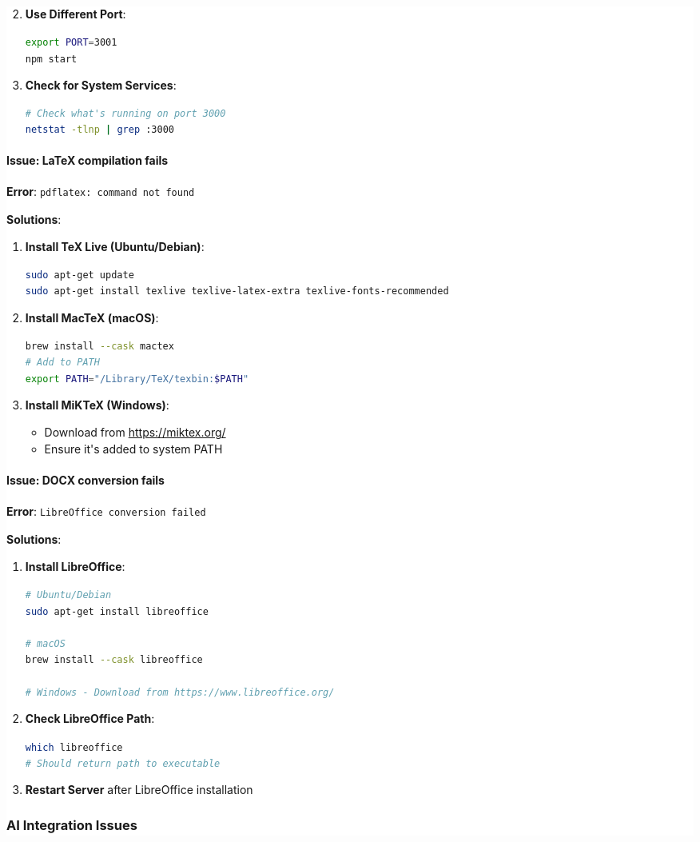 2. **Use Different Port**:
   ```bash
   export PORT=3001
   npm start
   ```

3. **Check for System Services**:
   ```bash
   # Check what's running on port 3000
   netstat -tlnp | grep :3000
   ```

#### Issue: LaTeX compilation fails
**Error**: `pdflatex: command not found`

**Solutions**:
1. **Install TeX Live (Ubuntu/Debian)**:
   ```bash
   sudo apt-get update
   sudo apt-get install texlive texlive-latex-extra texlive-fonts-recommended
   ```

2. **Install MacTeX (macOS)**:
   ```bash
   brew install --cask mactex
   # Add to PATH
   export PATH="/Library/TeX/texbin:$PATH"
   ```

3. **Install MiKTeX (Windows)**:
   - Download from https://miktex.org/
   - Ensure it's added to system PATH

#### Issue: DOCX conversion fails
**Error**: `LibreOffice conversion failed`

**Solutions**:
1. **Install LibreOffice**:
   ```bash
   # Ubuntu/Debian
   sudo apt-get install libreoffice
   
   # macOS
   brew install --cask libreoffice
   
   # Windows - Download from https://www.libreoffice.org/
   ```

2. **Check LibreOffice Path**:
   ```bash
   which libreoffice
   # Should return path to executable
   ```

3. **Restart Server** after LibreOffice installation

### AI Integration Issues
